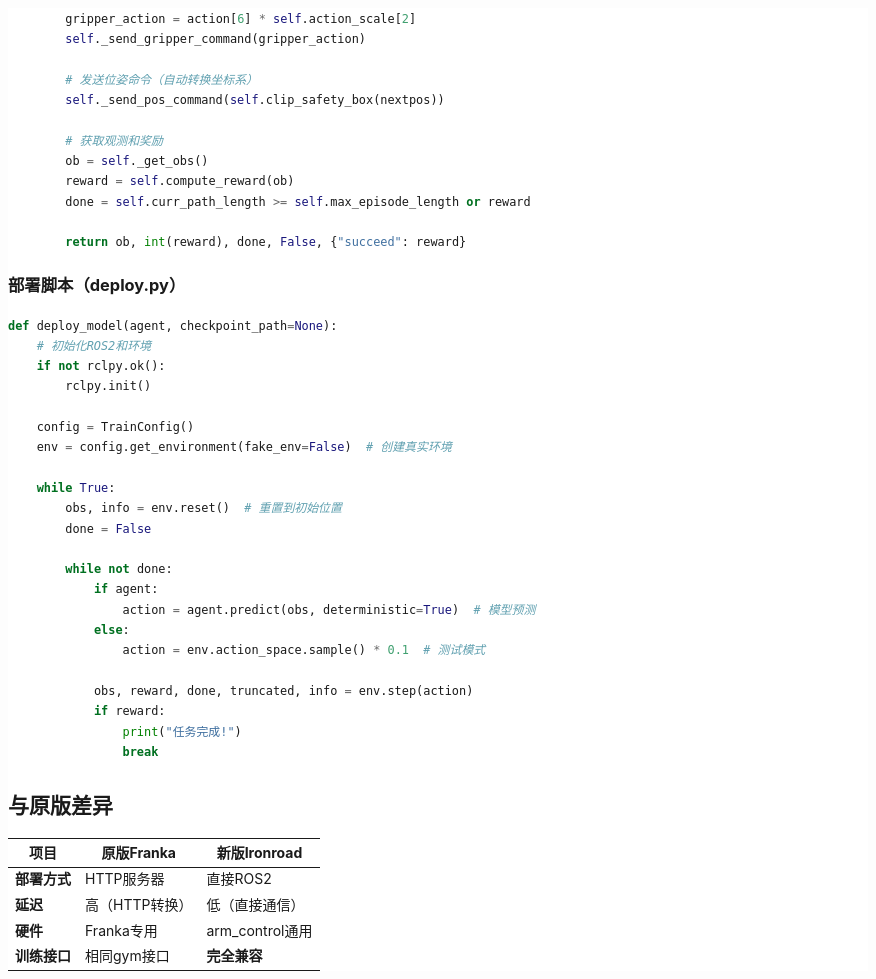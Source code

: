 ```python
        gripper_action = action[6] * self.action_scale[2]
        self._send_gripper_command(gripper_action)
        
        # 发送位姿命令（自动转换坐标系）
        self._send_pos_command(self.clip_safety_box(nextpos))
        
        # 获取观测和奖励
        ob = self._get_obs()
        reward = self.compute_reward(ob)
        done = self.curr_path_length >= self.max_episode_length or reward
        
        return ob, int(reward), done, False, {"succeed": reward}
```

### 部署脚本（deploy.py）
```python
def deploy_model(agent, checkpoint_path=None):
    # 初始化ROS2和环境
    if not rclpy.ok():
        rclpy.init()
    
    config = TrainConfig()
    env = config.get_environment(fake_env=False)  # 创建真实环境
    
    while True:
        obs, info = env.reset()  # 重置到初始位置
        done = False
        
        while not done:
            if agent:
                action = agent.predict(obs, deterministic=True)  # 模型预测
            else:
                action = env.action_space.sample() * 0.1  # 测试模式
            
            obs, reward, done, truncated, info = env.step(action)
            if reward:
                print("任务完成!")
                break
```

## 与原版差异

| 项目 | 原版Franka | 新版Ironroad |
|------|------------|--------------|
| **部署方式** | HTTP服务器 | 直接ROS2 |
| **延迟** | 高（HTTP转换） | 低（直接通信） |
| **硬件** | Franka专用 | arm_control通用 |
| **训练接口** | 相同gym接口 | **完全兼容** |

